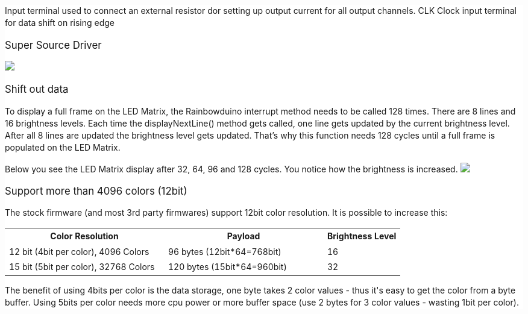 <td>Input terminal used to connect an external resistor dor setting up output current for all output channels.
</td></tr>
<tr>
<td>CLK
</td>
<td>Clock input terminal for data shift on rising edge
</td></tr></table>

<big>Super Source Driver</big>

![](https://files.seeedstudio.com/wiki/Rainbowduino_LED_driver_platform-ATmega328/img/RAINBOW-schema-M5456.png)

<big>Shift out data</big>

To display a full frame on the LED Matrix, the Rainbowduino interrupt method needs to be called 128 times. There are 8 lines and 16 brightness levels. Each time the displayNextLine() method gets called, one line gets updated by the current brightness level. After all 8 lines are updated the brightness level gets updated. That’s why this function needs 128 cycles until a full frame is populated on the LED Matrix.

Below you see the LED Matrix display after 32, 64, 96 and 128 cycles. You notice how the brightness is increased.
![](https://files.seeedstudio.com/wiki/Rainbowduino_LED_driver_platform-ATmega328/img/RAINBOW-fw.1.png)

<big>Support more than 4096 colors (12bit)</big>

The stock firmware (and most 3rd party firmwares) support 12bit color resolution. It is possible to increase this:

<table >
<tr>
<th> Color Resolution
</th>
<th> Payload
</th>
<th> Brightness Level
</th></tr>
<tr>
<td width="250px">12 bit (4bit per color), 4096 Colors
</td>
<td width="250px">96 bytes (12bit*64=768bit)
</td>
<td>16
</td></tr>
<tr>
<td>15 bit (5bit per color), 32768 Colors
</td>
<td>120 bytes (15bit*64=960bit)
</td>
<td>32
</td></tr></table>

The benefit of using 4bits per color is the data storage, one byte takes 2 color values - thus it's easy to get the color from a byte buffer. Using 5bits per color needs more cpu power or more buffer space (use 2 bytes for 3 color values - wasting 1bit per color).
